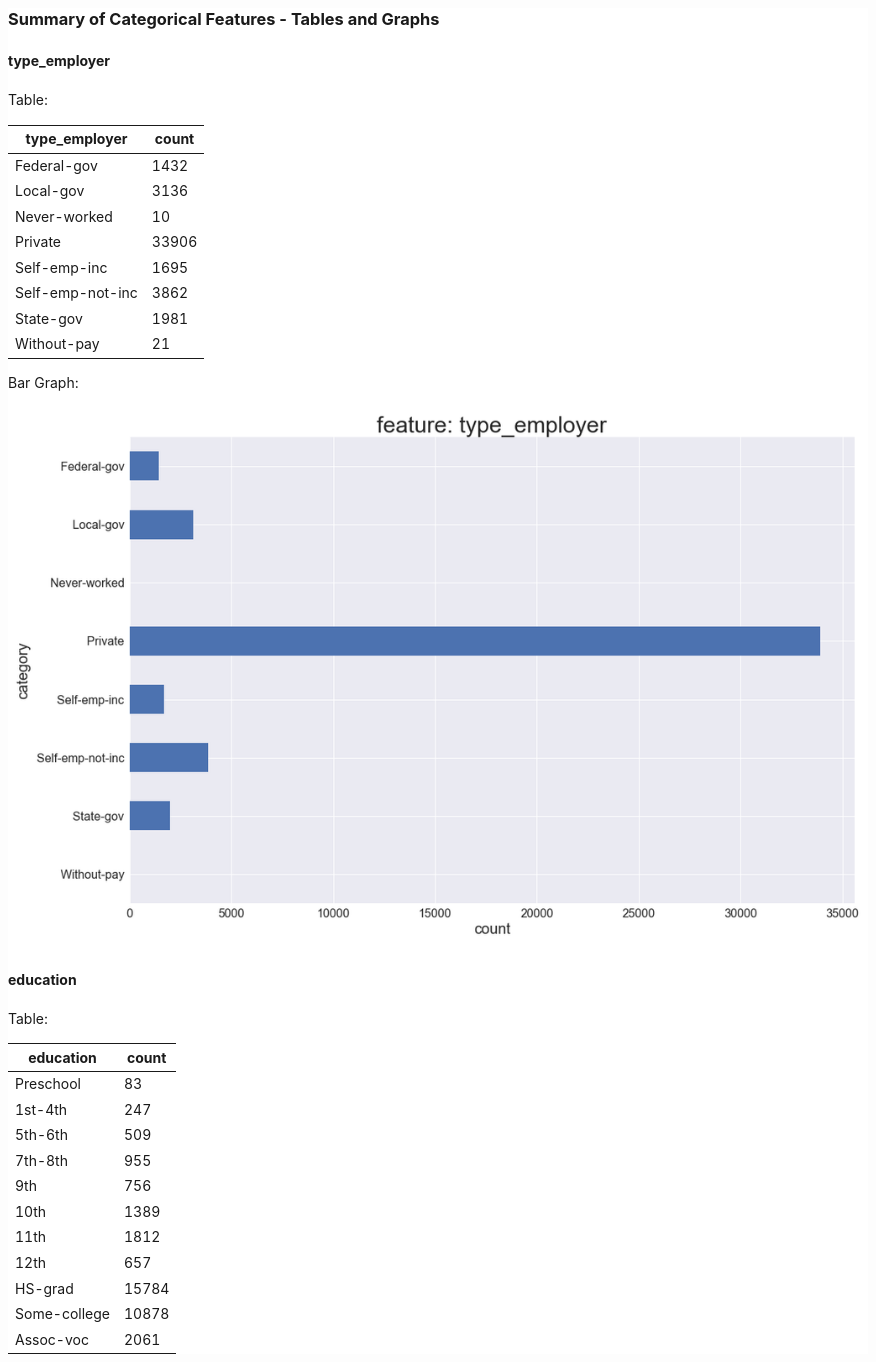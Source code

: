 ### Summary of Categorical Features - Tables and Graphs

#### type_employer

Table:

type_employer | count
--- | ---
Federal-gov | 1432
Local-gov | 3136
Never-worked | 10
Private | 33906
Self-emp-inc | 1695
Self-emp-not-inc | 3862
State-gov | 1981
Without-pay | 21

Bar Graph:

![Alt text](/images/eda_type_employer.png?raw=true "type_employer")

#### education

Table:

education | count
--- | ---
Preschool | 83
1st-4th | 247
5th-6th | 509
7th-8th | 955
9th | 756
10th | 1389
11th | 1812
12th | 657
HS-grad | 15784
Some-college | 10878
Assoc-voc | 2061